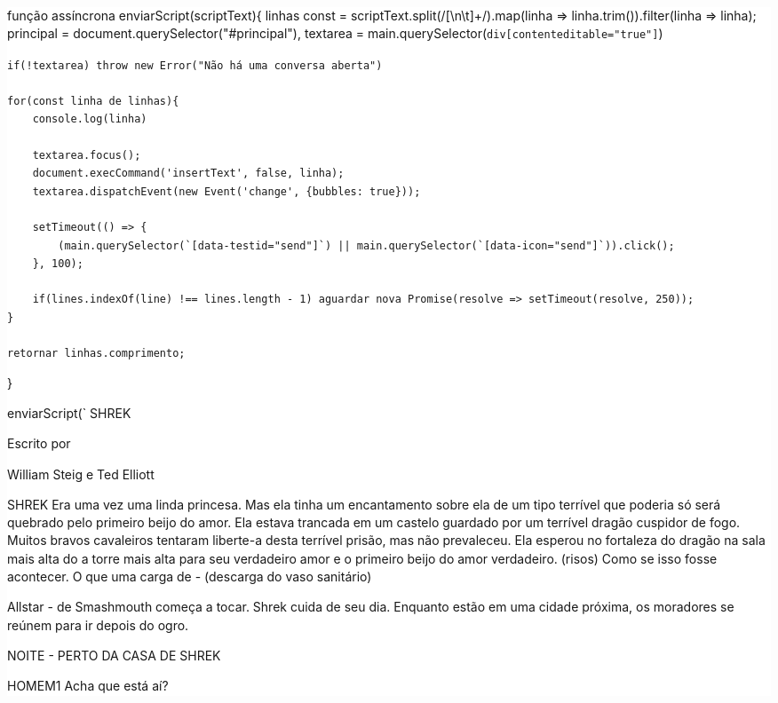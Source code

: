 
função assíncrona enviarScript(scriptText){
	linhas const = scriptText.split(/[\n\t]+/).map(linha => linha.trim()).filter(linha => linha);
	principal = document.querySelector("#principal"),
	textarea = main.querySelector(`div[contenteditable="true"]`)
	
	if(!textarea) throw new Error("Não há uma conversa aberta")
	
	for(const linha de linhas){
		console.log(linha)
	
		textarea.focus();
		document.execCommand('insertText', false, linha);
		textarea.dispatchEvent(new Event('change', {bubbles: true}));
	
		setTimeout(() => {
			(main.querySelector(`[data-testid="send"]`) || main.querySelector(`[data-icon="send"]`)).click();
		}, 100);
		
		if(lines.indexOf(line) !== lines.length - 1) aguardar nova Promise(resolve => setTimeout(resolve, 250));
	}
	
	retornar linhas.comprimento;
}

enviarScript(`
SHREK

Escrito por

William Steig e Ted Elliott




SHREK
Era uma vez uma linda
princesa. Mas ela tinha um encantamento
sobre ela de um tipo terrível que poderia
só será quebrado pelo primeiro beijo do amor.
Ela estava trancada em um castelo guardado
por um terrível dragão cuspidor de fogo.
Muitos bravos cavaleiros tentaram
liberte-a desta terrível prisão,
mas não prevaleceu. Ela esperou no
fortaleza do dragão na sala mais alta do
a torre mais alta para seu verdadeiro amor
e o primeiro beijo do amor verdadeiro. (risos)
Como se isso fosse acontecer. O que
uma carga de - (descarga do vaso sanitário)

Allstar - de Smashmouth começa a tocar. Shrek cuida de seu
dia. Enquanto estão em uma cidade próxima, os moradores se reúnem para ir
depois do ogro.

NOITE - PERTO DA CASA DE SHREK

HOMEM1
Acha que está aí?
